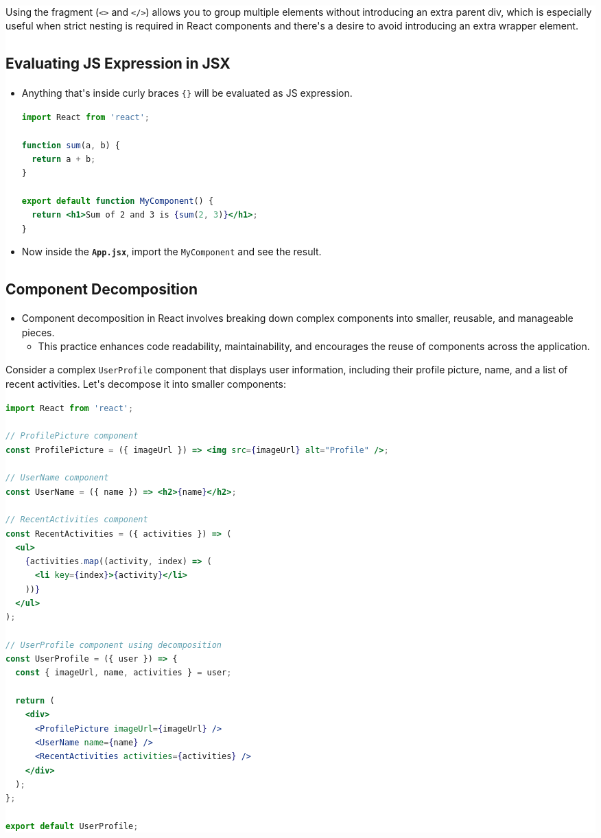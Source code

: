 Using the fragment (`<>` and `</>`) allows you to group multiple elements without introducing an extra parent div, which is especially useful when strict nesting is required in React components and there's a desire to avoid introducing an extra wrapper element.

## Evaluating JS Expression in JSX

- Anything that's inside curly braces `{}` will be evaluated as JS expression.

  ```jsx
  import React from 'react';

  function sum(a, b) {
    return a + b;
  }

  export default function MyComponent() {
    return <h1>Sum of 2 and 3 is {sum(2, 3)}</h1>;
  }
  ```

- Now inside the **`App.jsx`**, import the `MyComponent` and see the result.

## Component Decomposition

- Component decomposition in React involves breaking down complex components into smaller, reusable, and manageable pieces.
  - This practice enhances code readability, maintainability, and encourages the reuse of components across the application.

Consider a complex `UserProfile` component that displays user information, including their profile picture, name, and a list of recent activities. Let's decompose it into smaller components:

  ```jsx
  import React from 'react';

  // ProfilePicture component
  const ProfilePicture = ({ imageUrl }) => <img src={imageUrl} alt="Profile" />;

  // UserName component
  const UserName = ({ name }) => <h2>{name}</h2>;

  // RecentActivities component
  const RecentActivities = ({ activities }) => (
    <ul>
      {activities.map((activity, index) => (
        <li key={index}>{activity}</li>
      ))}
    </ul>
  );

  // UserProfile component using decomposition
  const UserProfile = ({ user }) => {
    const { imageUrl, name, activities } = user;

    return (
      <div>
        <ProfilePicture imageUrl={imageUrl} />
        <UserName name={name} />
        <RecentActivities activities={activities} />
      </div>
    );
  };

  export default UserProfile;
  ```
